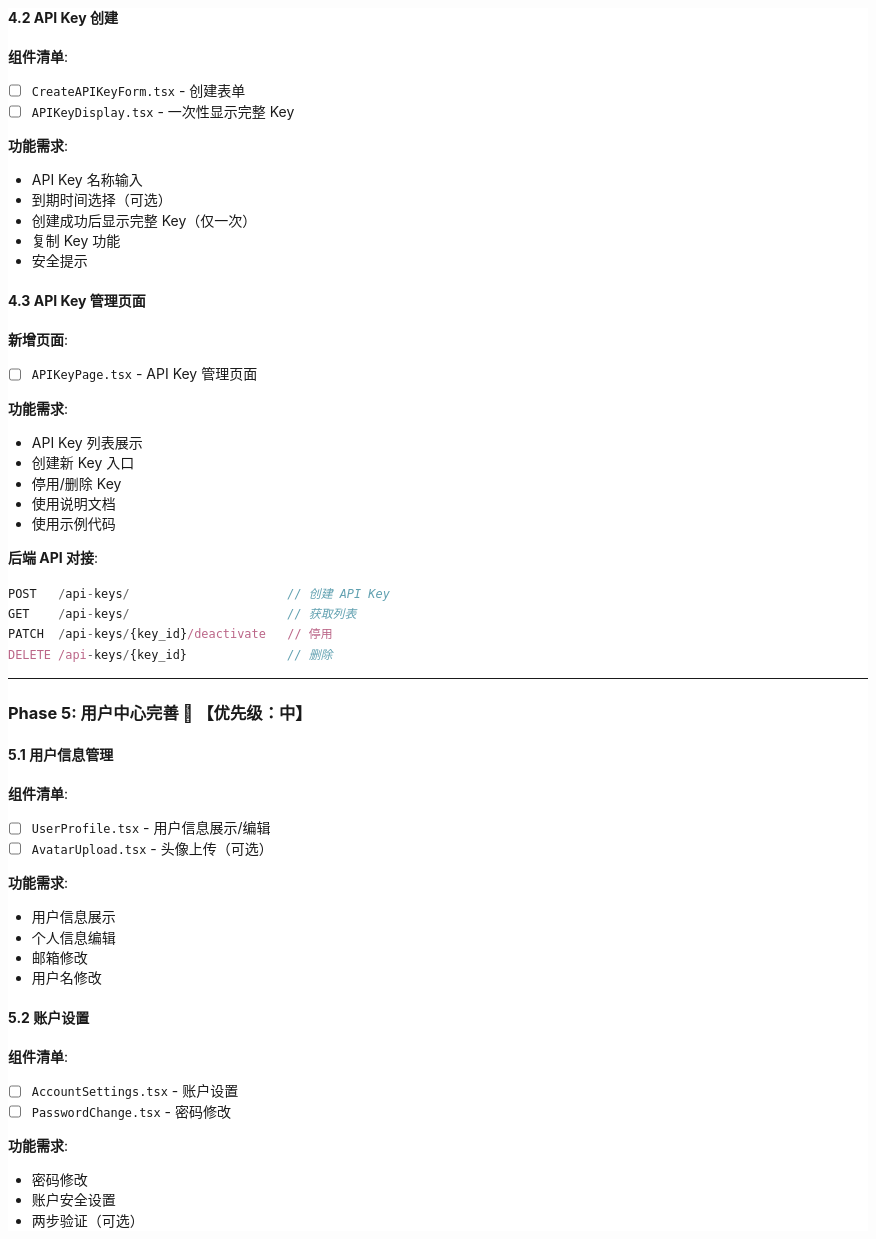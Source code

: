 #### 4.2 API Key 创建
**组件清单**:
- [ ] `CreateAPIKeyForm.tsx` - 创建表单
- [ ] `APIKeyDisplay.tsx` - 一次性显示完整 Key

**功能需求**:
- API Key 名称输入
- 到期时间选择（可选）
- 创建成功后显示完整 Key（仅一次）
- 复制 Key 功能
- 安全提示

#### 4.3 API Key 管理页面
**新增页面**:
- [ ] `APIKeyPage.tsx` - API Key 管理页面

**功能需求**:
- API Key 列表展示
- 创建新 Key 入口
- 停用/删除 Key
- 使用说明文档
- 使用示例代码

**后端 API 对接**:
```typescript
POST   /api-keys/                      // 创建 API Key
GET    /api-keys/                      // 获取列表
PATCH  /api-keys/{key_id}/deactivate   // 停用
DELETE /api-keys/{key_id}              // 删除
```

---

### Phase 5: 用户中心完善 👤 【优先级：中】

#### 5.1 用户信息管理
**组件清单**:
- [ ] `UserProfile.tsx` - 用户信息展示/编辑
- [ ] `AvatarUpload.tsx` - 头像上传（可选）

**功能需求**:
- 用户信息展示
- 个人信息编辑
- 邮箱修改
- 用户名修改

#### 5.2 账户设置
**组件清单**:
- [ ] `AccountSettings.tsx` - 账户设置
- [ ] `PasswordChange.tsx` - 密码修改

**功能需求**:
- 密码修改
- 账户安全设置
- 两步验证（可选）
